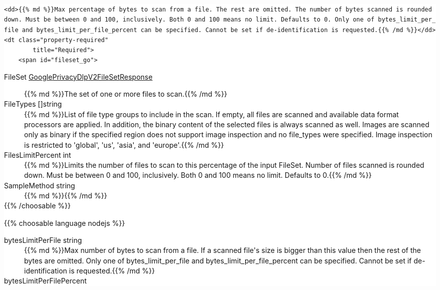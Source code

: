     <dd>{{% md %}}Max percentage of bytes to scan from a file. The rest are omitted. The number of bytes scanned is rounded down. Must be between 0 and 100, inclusively. Both 0 and 100 means no limit. Defaults to 0. Only one of bytes_limit_per_file and bytes_limit_per_file_percent can be specified. Cannot be set if de-identification is requested.{{% /md %}}</dd><dt class="property-required"
            title="Required">
        <span id="fileset_go">
<a href="#fileset_go" style="color: inherit; text-decoration: inherit;">File<wbr>Set</a>
</span>
        <span class="property-indicator"></span>
        <span class="property-type"><a href="#googleprivacydlpv2filesetresponse">Google<wbr>Privacy<wbr>Dlp<wbr>V2File<wbr>Set<wbr>Response</a></span>
    </dt>
    <dd>{{% md %}}The set of one or more files to scan.{{% /md %}}</dd><dt class="property-required"
            title="Required">
        <span id="filetypes_go">
<a href="#filetypes_go" style="color: inherit; text-decoration: inherit;">File<wbr>Types</a>
</span>
        <span class="property-indicator"></span>
        <span class="property-type">[]string</span>
    </dt>
    <dd>{{% md %}}List of file type groups to include in the scan. If empty, all files are scanned and available data format processors are applied. In addition, the binary content of the selected files is always scanned as well. Images are scanned only as binary if the specified region does not support image inspection and no file_types were specified. Image inspection is restricted to 'global', 'us', 'asia', and 'europe'.{{% /md %}}</dd><dt class="property-required"
            title="Required">
        <span id="fileslimitpercent_go">
<a href="#fileslimitpercent_go" style="color: inherit; text-decoration: inherit;">Files<wbr>Limit<wbr>Percent</a>
</span>
        <span class="property-indicator"></span>
        <span class="property-type">int</span>
    </dt>
    <dd>{{% md %}}Limits the number of files to scan to this percentage of the input FileSet. Number of files scanned is rounded down. Must be between 0 and 100, inclusively. Both 0 and 100 means no limit. Defaults to 0.{{% /md %}}</dd><dt class="property-required"
            title="Required">
        <span id="samplemethod_go">
<a href="#samplemethod_go" style="color: inherit; text-decoration: inherit;">Sample<wbr>Method</a>
</span>
        <span class="property-indicator"></span>
        <span class="property-type">string</span>
    </dt>
    <dd>{{% md %}}{{% /md %}}</dd></dl>
{{% /choosable %}}

{{% choosable language nodejs %}}
<dl class="resources-properties"><dt class="property-required"
            title="Required">
        <span id="byteslimitperfile_nodejs">
<a href="#byteslimitperfile_nodejs" style="color: inherit; text-decoration: inherit;">bytes<wbr>Limit<wbr>Per<wbr>File</a>
</span>
        <span class="property-indicator"></span>
        <span class="property-type">string</span>
    </dt>
    <dd>{{% md %}}Max number of bytes to scan from a file. If a scanned file's size is bigger than this value then the rest of the bytes are omitted. Only one of bytes_limit_per_file and bytes_limit_per_file_percent can be specified. Cannot be set if de-identification is requested.{{% /md %}}</dd><dt class="property-required"
            title="Required">
        <span id="byteslimitperfilepercent_nodejs">
<a href="#byteslimitperfilepercent_nodejs" style="color: inherit; text-decoration: inherit;">bytes<wbr>Limit<wbr>Per<wbr>File<wbr>Percent</a>